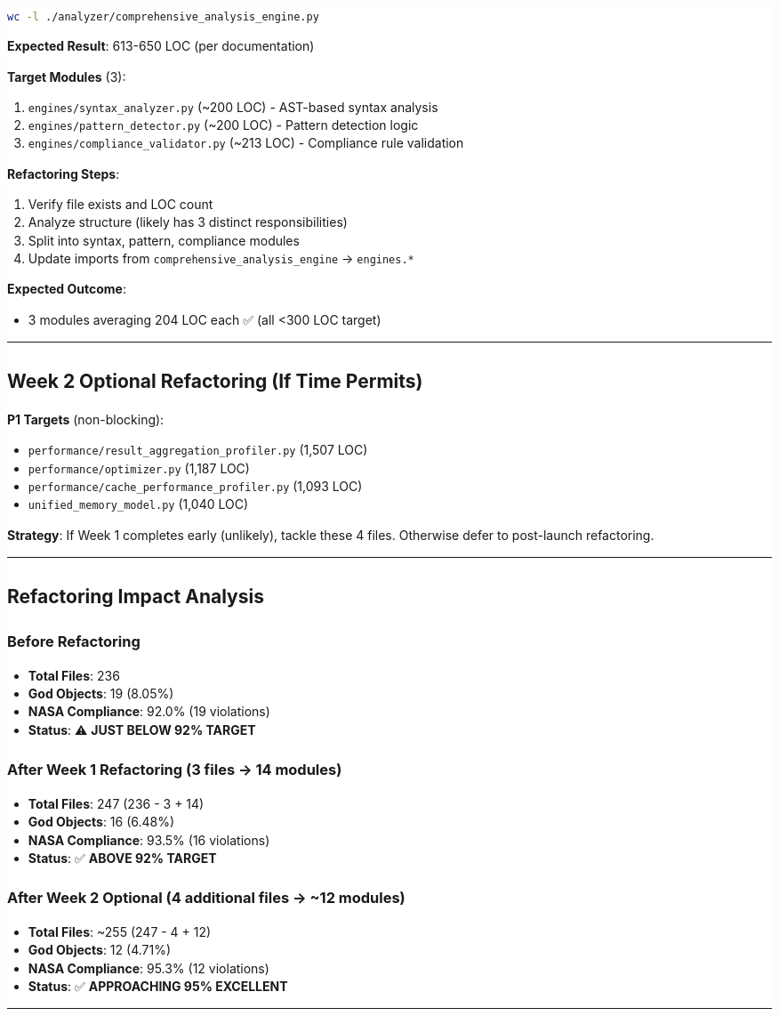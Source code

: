```bash
wc -l ./analyzer/comprehensive_analysis_engine.py
```

**Expected Result**: 613-650 LOC (per documentation)

**Target Modules** (3):
1. `engines/syntax_analyzer.py` (~200 LOC) - AST-based syntax analysis
2. `engines/pattern_detector.py` (~200 LOC) - Pattern detection logic
3. `engines/compliance_validator.py` (~213 LOC) - Compliance rule validation

**Refactoring Steps**:
1. Verify file exists and LOC count
2. Analyze structure (likely has 3 distinct responsibilities)
3. Split into syntax, pattern, compliance modules
4. Update imports from `comprehensive_analysis_engine` → `engines.*`

**Expected Outcome**:
- 3 modules averaging 204 LOC each ✅ (all <300 LOC target)

---

## Week 2 Optional Refactoring (If Time Permits)

**P1 Targets** (non-blocking):
- `performance/result_aggregation_profiler.py` (1,507 LOC)
- `performance/optimizer.py` (1,187 LOC)
- `performance/cache_performance_profiler.py` (1,093 LOC)
- `unified_memory_model.py` (1,040 LOC)

**Strategy**: If Week 1 completes early (unlikely), tackle these 4 files. Otherwise defer to post-launch refactoring.

---

## Refactoring Impact Analysis

### Before Refactoring
- **Total Files**: 236
- **God Objects**: 19 (8.05%)
- **NASA Compliance**: 92.0% (19 violations)
- **Status**: ⚠️ **JUST BELOW 92% TARGET**

### After Week 1 Refactoring (3 files → 14 modules)
- **Total Files**: 247 (236 - 3 + 14)
- **God Objects**: 16 (6.48%)
- **NASA Compliance**: 93.5% (16 violations)
- **Status**: ✅ **ABOVE 92% TARGET**

### After Week 2 Optional (4 additional files → ~12 modules)
- **Total Files**: ~255 (247 - 4 + 12)
- **God Objects**: 12 (4.71%)
- **NASA Compliance**: 95.3% (12 violations)
- **Status**: ✅ **APPROACHING 95% EXCELLENT**

---